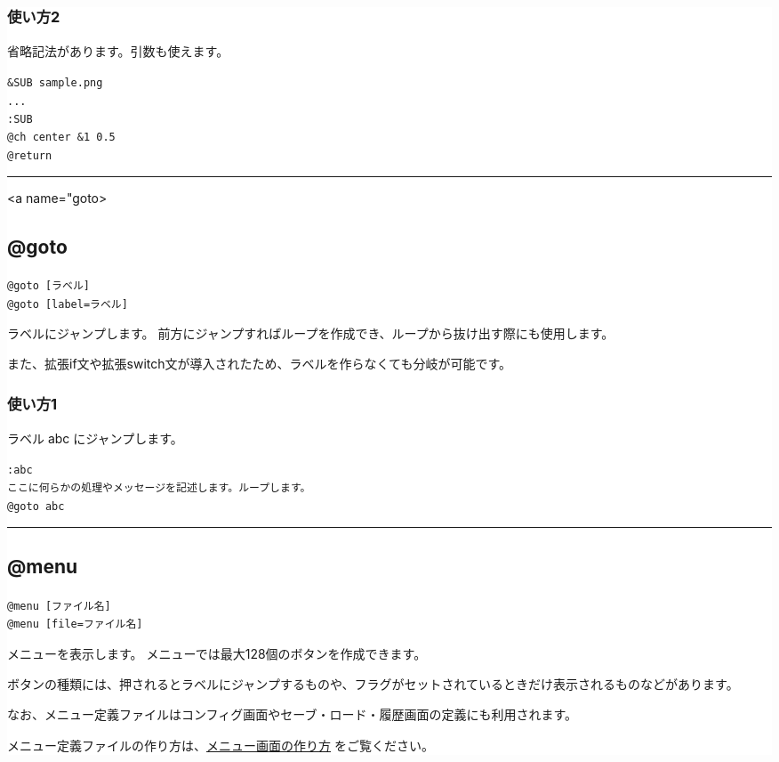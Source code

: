 <h3>使い方2</h3>
<p>
  省略記法があります。引数も使えます。
</p>
<pre><code>&SUB sample.png
...
:SUB
@ch center &1 0.5
@return</code></pre>

<hr>

<a name="goto>
<h2>@goto</h2>

<pre><code>@goto [ラベル]
@goto [label=ラベル]</code></pre>

<p>
  ラベルにジャンプします。
  前方にジャンプすればループを作成でき、ループから抜け出す際にも使用します。
</p>
<p>
  また、拡張if文や拡張switch文が導入されたため、ラベルを作らなくても分岐が可能です。
</p>

<h3>使い方1</h3>
<p>
  ラベル abc にジャンプします。
</p>
<pre><code>:abc
ここに何らかの処理やメッセージを記述します。ループします。
@goto abc</code></pre>

<hr>

<a name="menu">
<h2>@menu</h2>

<pre><code>@menu [ファイル名]
@menu [file=ファイル名]</code></pre>

<p>
  メニューを表示します。
  メニューでは最大128個のボタンを作成できます。
</p>
<p>
  ボタンの種類には、押されるとラベルにジャンプするものや、フラグがセットされているときだけ表示されるものなどがあります。
</p>
<p>
  なお、メニュー定義ファイルはコンフィグ画面やセーブ・ロード・履歴画面の定義にも利用されます。
</p>
<p>
  メニュー定義ファイルの作り方は、<a href="menu.html">メニュー画面の作り方</a> をご覧ください。
</p>
